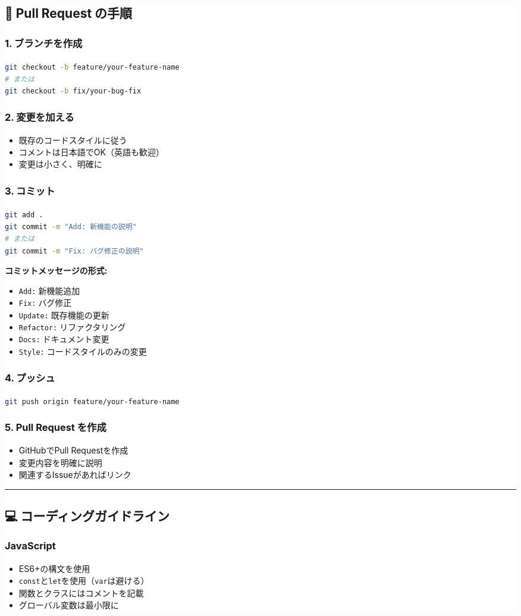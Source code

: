 ## 📝 Pull Request の手順

### 1. ブランチを作成
```bash
git checkout -b feature/your-feature-name
# または
git checkout -b fix/your-bug-fix
```

### 2. 変更を加える
- 既存のコードスタイルに従う
- コメントは日本語でOK（英語も歓迎）
- 変更は小さく、明確に

### 3. コミット
```bash
git add .
git commit -m "Add: 新機能の説明"
# または
git commit -m "Fix: バグ修正の説明"
```

**コミットメッセージの形式:**
- `Add:` 新機能追加
- `Fix:` バグ修正
- `Update:` 既存機能の更新
- `Refactor:` リファクタリング
- `Docs:` ドキュメント変更
- `Style:` コードスタイルのみの変更

### 4. プッシュ
```bash
git push origin feature/your-feature-name
```

### 5. Pull Request を作成
- GitHubでPull Requestを作成
- 変更内容を明確に説明
- 関連するIssueがあればリンク

---

## 💻 コーディングガイドライン

### JavaScript
- ES6+の構文を使用
- `const`と`let`を使用（`var`は避ける）
- 関数とクラスにはコメントを記載
- グローバル変数は最小限に
